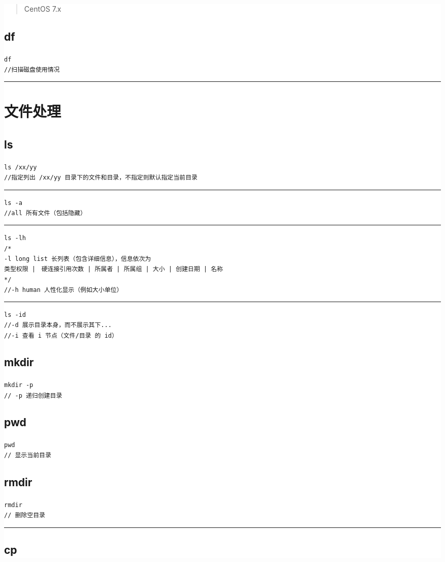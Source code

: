 > CentOS 7.x

## df
	
	df
	//扫描磁盘使用情况
		
---


# 文件处理

## ls

	ls /xx/yy
	//指定列出 /xx/yy 目录下的文件和目录，不指定则默认指定当前目录
---

	ls -a 
	//all 所有文件（包括隐藏）
---

	ls -lh
	/*
	-l long list 长列表（包含详细信息），信息依次为
	类型权限 |　硬连接引用次数 | 所属者 | 所属组 | 大小 | 创建日期 | 名称
	*/
	//-h human 人性化显示（例如大小单位）
---

	ls -id
	//-d 展示目录本身，而不展示其下...
	//-i 查看 i 节点（文件/目录 的 id）
	
## mkdir

	mkdir -p
	// -p 递归创建目录

## pwd

	pwd
	// 显示当前目录

## rmdir

	rmdir
	// 删除空目录
---

## cp
